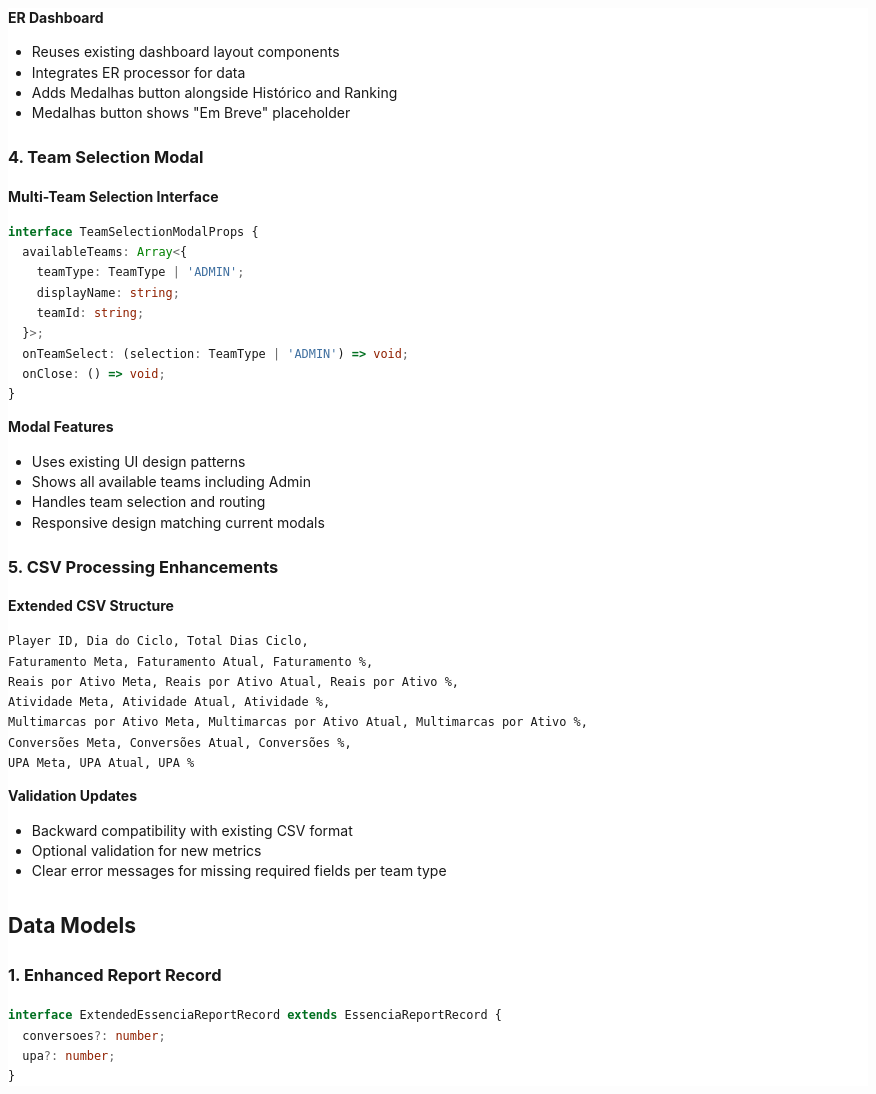 **ER Dashboard**
- Reuses existing dashboard layout components
- Integrates ER processor for data
- Adds Medalhas button alongside Histórico and Ranking
- Medalhas button shows "Em Breve" placeholder

### 4. Team Selection Modal

**Multi-Team Selection Interface**
```typescript
interface TeamSelectionModalProps {
  availableTeams: Array<{
    teamType: TeamType | 'ADMIN';
    displayName: string;
    teamId: string;
  }>;
  onTeamSelect: (selection: TeamType | 'ADMIN') => void;
  onClose: () => void;
}
```

**Modal Features**
- Uses existing UI design patterns
- Shows all available teams including Admin
- Handles team selection and routing
- Responsive design matching current modals

### 5. CSV Processing Enhancements

**Extended CSV Structure**
```
Player ID, Dia do Ciclo, Total Dias Ciclo, 
Faturamento Meta, Faturamento Atual, Faturamento %,
Reais por Ativo Meta, Reais por Ativo Atual, Reais por Ativo %,
Atividade Meta, Atividade Atual, Atividade %,
Multimarcas por Ativo Meta, Multimarcas por Ativo Atual, Multimarcas por Ativo %,
Conversões Meta, Conversões Atual, Conversões %,
UPA Meta, UPA Atual, UPA %
```

**Validation Updates**
- Backward compatibility with existing CSV format
- Optional validation for new metrics
- Clear error messages for missing required fields per team type

## Data Models

### 1. Enhanced Report Record

```typescript
interface ExtendedEssenciaReportRecord extends EssenciaReportRecord {
  conversoes?: number;
  upa?: number;
}
```

